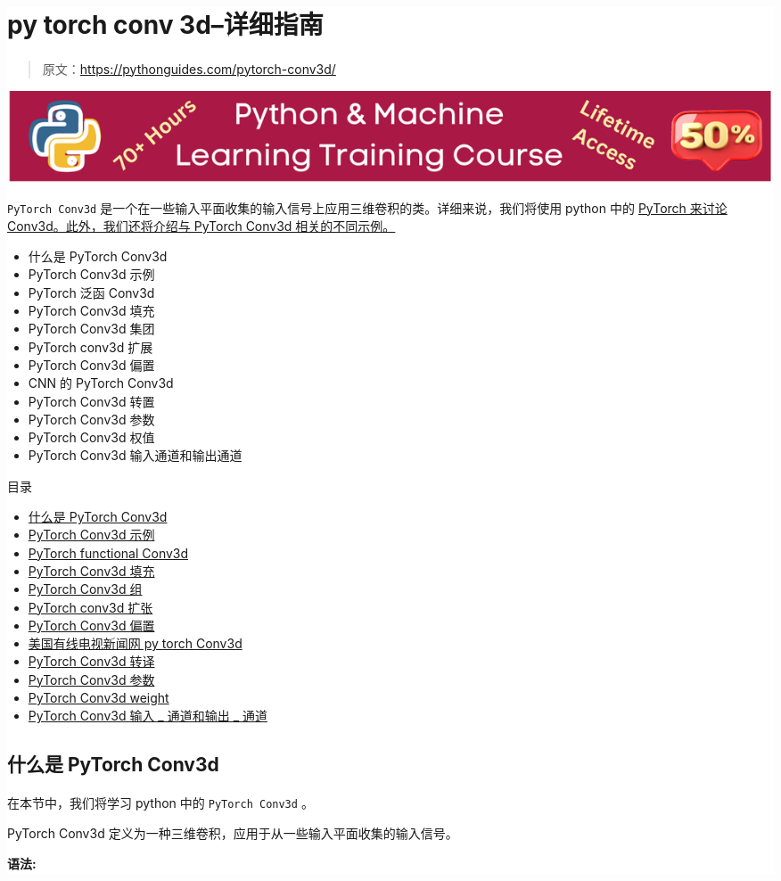 # py torch conv 3d–详细指南

> 原文：<https://pythonguides.com/pytorch-conv3d/>

[![Python & Machine Learning training courses](img/49ec9c6da89a04c9f45bab643f8c765c.png)](https://sharepointsky.teachable.com/p/python-and-machine-learning-training-course)

`PyTorch Conv3d` 是一个在一些输入平面收集的输入信号上应用三维卷积的类。详细来说，我们将使用 python 中的 [PyTorch 来讨论 Conv3d。此外，我们还将介绍与 PyTorch Conv3d 相关的不同示例。](https://pythonguides.com/what-is-pytorch/)

*   什么是 PyTorch Conv3d
*   PyTorch Conv3d 示例
*   PyTorch 泛函 Conv3d
*   PyTorch Conv3d 填充
*   PyTorch Conv3d 集团
*   PyTorch conv3d 扩展
*   PyTorch Conv3d 偏置
*   CNN 的 PyTorch Conv3d
*   PyTorch Conv3d 转置
*   PyTorch Conv3d 参数
*   PyTorch Conv3d 权值
*   PyTorch Conv3d 输入通道和输出通道

目录

[](#)

*   [什么是 PyTorch Conv3d](#What_is_PyTorch_Conv3d " What is PyTorch Conv3d")
*   [PyTorch Conv3d 示例](#PyTorch_Conv3d_example "PyTorch Conv3d example")
*   [PyTorch functional Conv3d](#PyTorch_functional_Conv3d "PyTorch functional Conv3d ")
*   [PyTorch Conv3d 填充](#PyTorch_Conv3d_padding "PyTorch Conv3d padding")
*   [PyTorch Conv3d 组](#PyTorch_Conv3d_group "PyTorch Conv3d group")
*   [PyTorch conv3d 扩张](#PyTorch_conv3d_dilation "PyTorch conv3d dilation")
*   [PyTorch Conv3d 偏置](#PyTorch_Conv3d_bias "PyTorch Conv3d bias")
*   [美国有线电视新闻网 py torch Conv3d](#PyTorch_Conv3d_in_CNN "PyTorch Conv3d in CNN")
*   [PyTorch Conv3d 转译](#PyTorch_Conv3d_transpose "PyTorch Conv3d transpose")
*   [PyTorch Conv3d 参数](#PyTorch_Conv3d_parameters "PyTorch Conv3d parameters")
*   [PyTorch Conv3d weight](#PyTorch_Conv3d_weight "PyTorch Conv3d weight")
*   [PyTorch Conv3d 输入 _ 通道和输出 _ 通道](#PyTorch_Conv3d_input_channels_and_output_channels "PyTorch Conv3d input_channels and output_channels")

## 什么是 PyTorch Conv3d

在本节中，我们将学习 python 中的 `PyTorch Conv3d` 。

PyTorch Conv3d 定义为一种三维卷积，应用于从一些输入平面收集的输入信号。

**语法:**
